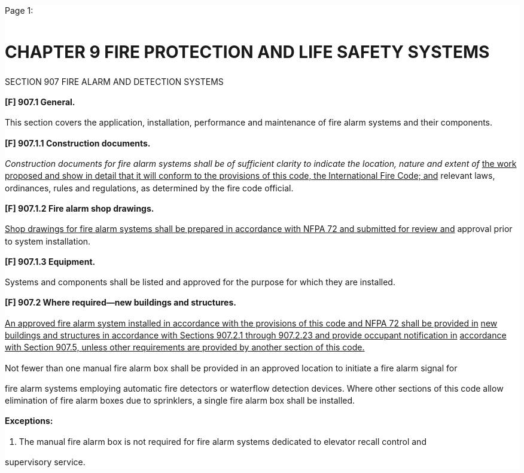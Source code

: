 Page 1:

# CHAPTER 9 FIRE PROTECTION AND LIFE SAFETY SYSTEMS

 SECTION 907
 FIRE ALARM AND DETECTION SYSTEMS



**[F] 907.1 General.**

This section covers the application, installation, performance and maintenance of fire alarm systems and their
components.

**[F] 907.1.1 Construction documents.**

_Construction documents for fire alarm systems shall be of sufficient clarity to indicate the location, nature and extent of_
[the work proposed and show in detail that it will conform to the provisions of this code, the International Fire Code; and](http://codes.iccsafe.org/#VACC2021P1_Ch35_PromICC_RefStdIFC_21)
relevant laws, ordinances, rules and regulations, as determined by the fire code official.

**[F] 907.1.2 Fire alarm shop drawings.**

[Shop drawings for fire alarm systems shall be prepared in accordance with NFPA 72 and submitted for review and](http://codes.iccsafe.org/#VACC2021P1_Ch35_PromNFPA_RefStd72_19)
approval prior to system installation.

**[F] 907.1.3 Equipment.**

Systems and components shall be listed and approved for the purpose for which they are installed.

**[F] 907.2 Where required—new buildings and structures.**

[An approved fire alarm system installed in accordance with the provisions of this code and NFPA 72 shall be provided in](http://codes.iccsafe.org/#VACC2021P1_Ch35_PromNFPA_RefStd72_19)
[new buildings and structures in accordance with Sections 907.2.1 through 907.2.23 and provide occupant notification in](http://codes.iccsafe.org/#VACC2021P1_Ch09_Sec907.2.1)
[accordance with Section 907.5, unless other requirements are provided by another section of this code.](http://codes.iccsafe.org/#VACC2021P1_Ch09_Sec907.5)

Not fewer than one manual fire alarm box shall be provided in an approved location to initiate a fire alarm signal for


fire alarm systems employing automatic fire detectors or waterflow detection devices. Where other sections of this code
allow elimination of fire alarm boxes due to sprinklers, a single fire alarm box shall be installed.

**Exceptions:**

1. The manual fire alarm box is not required for fire alarm systems dedicated to elevator recall control and

supervisory service.

